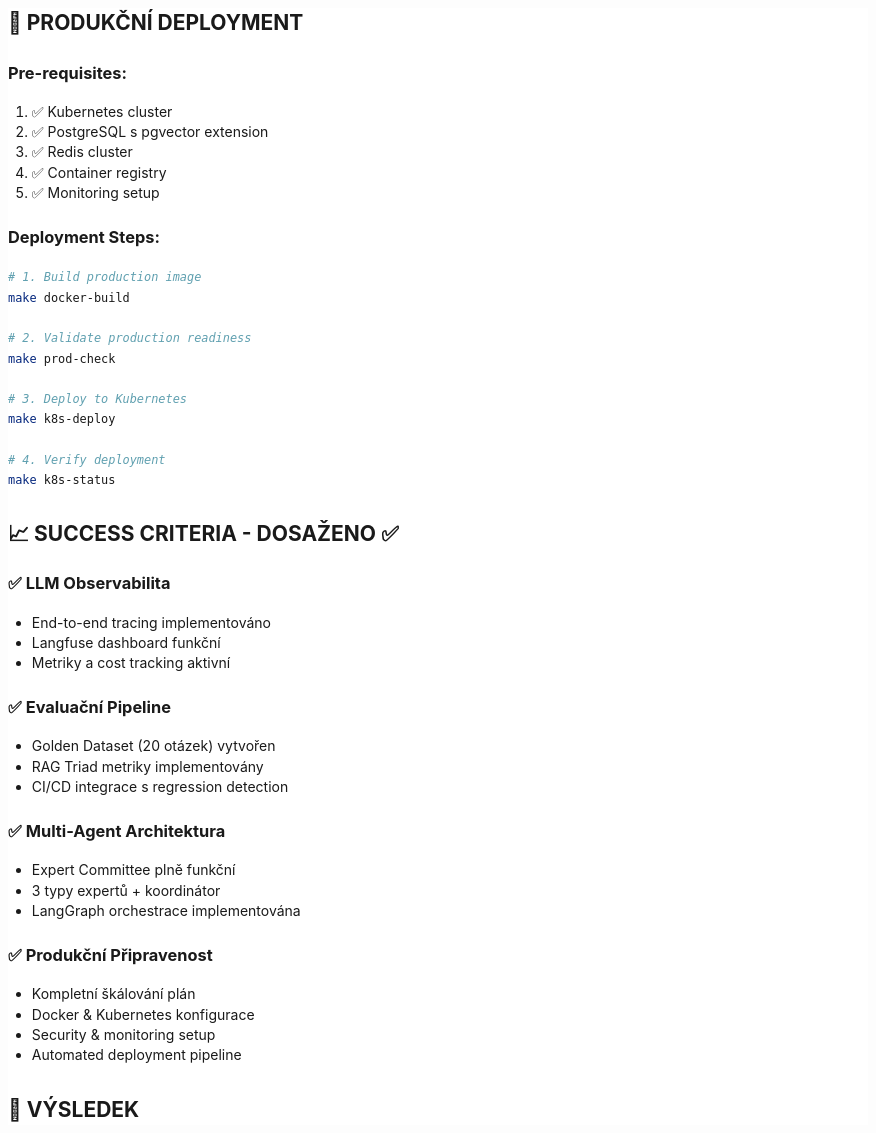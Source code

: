 ## 🎯 PRODUKČNÍ DEPLOYMENT

### Pre-requisites:
1. ✅ Kubernetes cluster
2. ✅ PostgreSQL s pgvector extension
3. ✅ Redis cluster
4. ✅ Container registry
5. ✅ Monitoring setup

### Deployment Steps:
```bash
# 1. Build production image
make docker-build

# 2. Validate production readiness
make prod-check

# 3. Deploy to Kubernetes
make k8s-deploy

# 4. Verify deployment
make k8s-status
```

## 📈 SUCCESS CRITERIA - DOSAŽENO ✅

### ✅ LLM Observabilita
- End-to-end tracing implementováno
- Langfuse dashboard funkční
- Metriky a cost tracking aktivní

### ✅ Evaluační Pipeline  
- Golden Dataset (20 otázek) vytvořen
- RAG Triad metriky implementovány
- CI/CD integrace s regression detection

### ✅ Multi-Agent Architektura
- Expert Committee plně funkční
- 3 typy expertů + koordinátor
- LangGraph orchestrace implementována

### ✅ Produkční Připravenost
- Kompletní škálování plán
- Docker & Kubernetes konfigurace
- Security & monitoring setup
- Automated deployment pipeline

## 🎊 VÝSLEDEK
